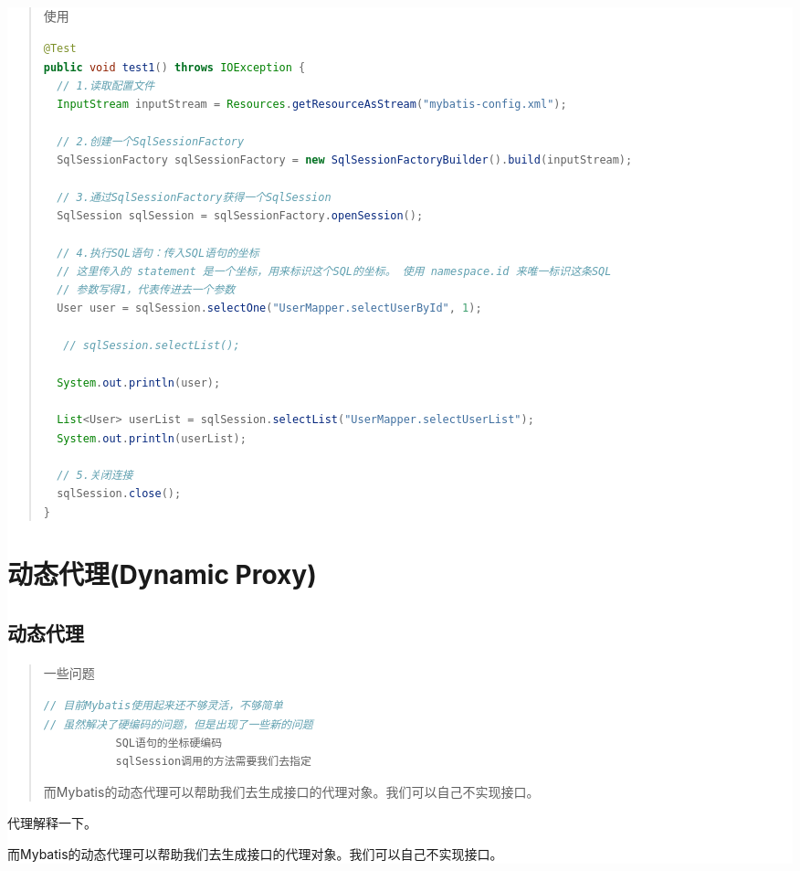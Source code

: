 >使用
>
>```Java
>@Test
>public void test1() throws IOException {
>   // 1.读取配置文件
>   InputStream inputStream = Resources.getResourceAsStream("mybatis-config.xml");
>
>   // 2.创建一个SqlSessionFactory
>   SqlSessionFactory sqlSessionFactory = new SqlSessionFactoryBuilder().build(inputStream);
>
>   // 3.通过SqlSessionFactory获得一个SqlSession
>   SqlSession sqlSession = sqlSessionFactory.openSession();
>
>   // 4.执行SQL语句：传入SQL语句的坐标
>   // 这里传入的 statement 是一个坐标，用来标识这个SQL的坐标。 使用 namespace.id 来唯一标识这条SQL
>   // 参数写得1，代表传进去一个参数
>   User user = sqlSession.selectOne("UserMapper.selectUserById", 1);
>    
>    // sqlSession.selectList();
>    
>   System.out.println(user);
>
>   List<User> userList = sqlSession.selectList("UserMapper.selectUserList");
>   System.out.println(userList);
>
>   // 5.关闭连接
>   sqlSession.close();
>}
>```

# 动态代理(Dynamic Proxy)

## 动态代理

>一些问题
>
>```Java
>// 目前Mybatis使用起来还不够灵活，不够简单
>// 虽然解决了硬编码的问题，但是出现了一些新的问题
>            SQL语句的坐标硬编码
>            sqlSession调用的方法需要我们去指定
>```
>
>而Mybatis的动态代理可以帮助我们去生成接口的代理对象。我们可以自己不实现接口。
>

代理解释一下。



而Mybatis的动态代理可以帮助我们去生成接口的代理对象。我们可以自己不实现接口。
